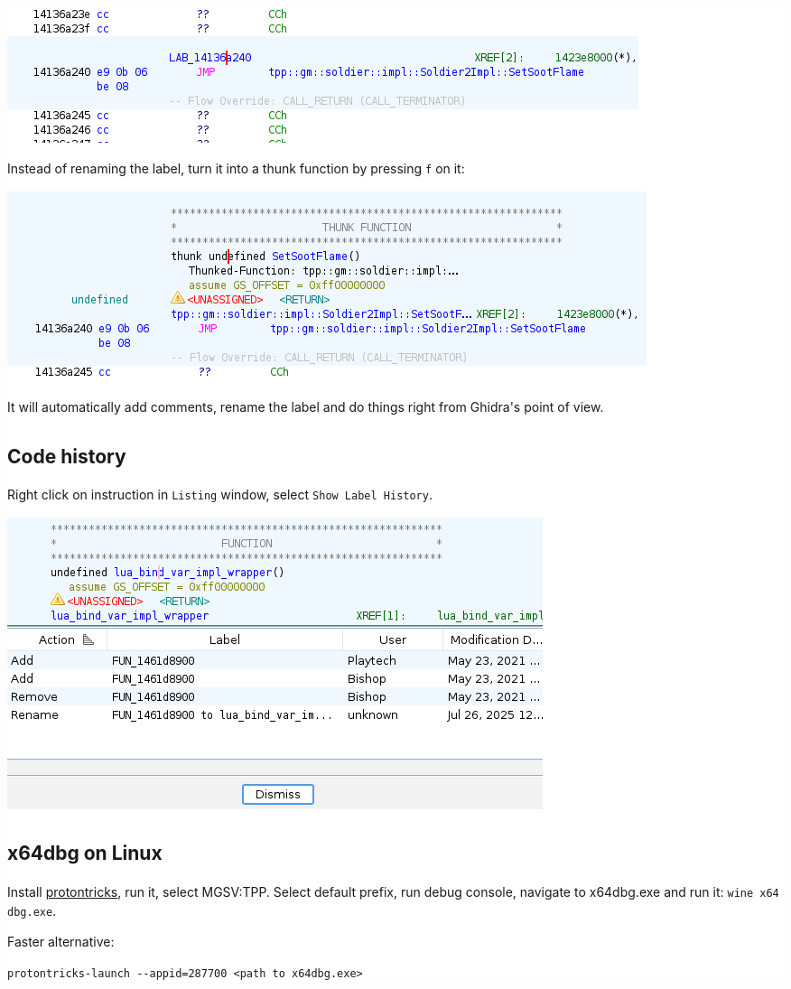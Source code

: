 ![Unnamed label](/assets/Ghidra_tips/thunk_label.png)

Instead of renaming the label, turn it into a thunk function by pressing `f` on it:

![Thunk function](/assets/Ghidra_tips/thunk_function.png)

It will automatically add comments, rename the label and do things right from Ghidra's point of view.

## Code history

Right click on instruction in `Listing` window, select `Show Label History`.

![](/assets/Ghidra_tips/history.png)

## x64dbg on Linux

Install [protontricks](https://github.com/Matoking/protontricks), run it, select MGSV:TPP. Select default prefix, run debug console,
navigate to x64dbg.exe and run it: `wine x64dbg.exe`.

Faster alternative:

```
protontricks-launch --appid=287700 <path to x64dbg.exe>
```
